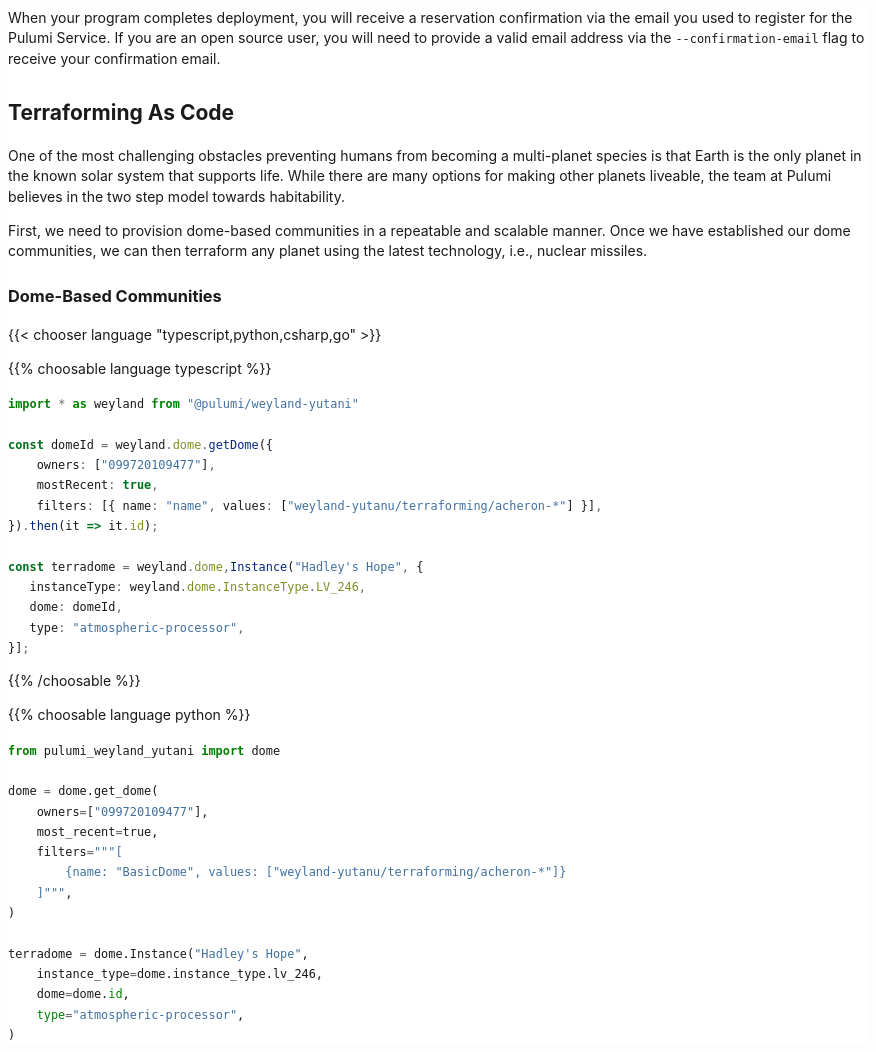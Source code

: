 When your program completes deployment, you will receive a reservation confirmation via the email you used to register for the Pulumi Service. If you are an open source user, you will need to provide a valid email address via the `--confirmation-email` flag to receive your confirmation email.

## Terraforming As Code

One of the most challenging obstacles preventing humans from becoming a multi-planet species is that Earth is the only planet in the known solar system that supports life. While there are many options for making other planets liveable, the team at Pulumi believes in the two step model towards habitability.

First, we need to provision dome-based communities in a repeatable and scalable manner. Once we have established our dome communities, we can then terraform any planet using the latest technology, i.e., nuclear missiles.

### Dome-Based Communities

{{< chooser language "typescript,python,csharp,go" >}}

{{% choosable language typescript %}}

```typescript
import * as weyland from "@pulumi/weyland-yutani"

const domeId = weyland.dome.getDome({
    owners: ["099720109477"],
    mostRecent: true,
    filters: [{ name: "name", values: ["weyland-yutanu/terraforming/acheron-*"] }],
}).then(it => it.id);

const terradome = weyland.dome,Instance("Hadley's Hope", {
   instanceType: weyland.dome.InstanceType.LV_246,
   dome: domeId,
   type: "atmospheric-processor",
}];
```

{{% /choosable %}}

{{% choosable language python %}}

```python
from pulumi_weyland_yutani import dome

dome = dome.get_dome(
    owners=["099720109477"],
    most_recent=true,
    filters="""[
        {name: "BasicDome", values: ["weyland-yutanu/terraforming/acheron-*"]}
    ]""",
)

terradome = dome.Instance("Hadley's Hope",
    instance_type=dome.instance_type.lv_246,
    dome=dome.id,
    type="atmospheric-processor",
)
```
